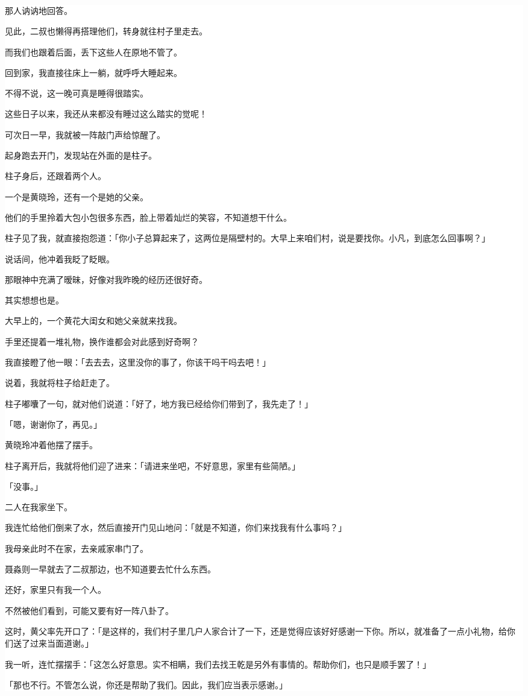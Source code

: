那人讷讷地回答。

见此，二叔也懒得再搭理他们，转身就往村子里走去。

而我们也跟着后面，丢下这些人在原地不管了。

回到家，我直接往床上一躺，就呼呼大睡起来。

不得不说，这一晚可真是睡得很踏实。

这些日子以来，我还从来都没有睡过这么踏实的觉呢！

可次日一早，我就被一阵敲门声给惊醒了。

起身跑去开门，发现站在外面的是柱子。

柱子身后，还跟着两个人。

一个是黄晓玲，还有一个是她的父亲。

他们的手里拎着大包小包很多东西，脸上带着灿烂的笑容，不知道想干什么。

柱子见了我，就直接抱怨道：「你小子总算起来了，这两位是隔壁村的。大早上来咱们村，说是要找你。小凡，到底怎么回事啊？」

说话间，他冲着我眨了眨眼。

那眼神中充满了暧昧，好像对我昨晚的经历还很好奇。

其实想想也是。

大早上的，一个黄花大闺女和她父亲就来找我。

手里还提着一堆礼物，换作谁都会对此感到好奇啊？

我直接瞪了他一眼：「去去去，这里没你的事了，你该干吗干吗去吧！」

说着，我就将柱子给赶走了。

柱子嘟囔了一句，就对他们说道：「好了，地方我已经给你们带到了，我先走了！」

「嗯，谢谢你了，再见。」

黄晓玲冲着他摆了摆手。

柱子离开后，我就将他们迎了进来：「请进来坐吧，不好意思，家里有些简陋。」

「没事。」

二人在我家坐下。

我连忙给他们倒来了水，然后直接开门见山地问：「就是不知道，你们来找我有什么事吗？」

我母亲此时不在家，去亲戚家串门了。

聂淼则一早就去了二叔那边，也不知道要去忙什么东西。

还好，家里只有我一个人。

不然被他们看到，可能又要有好一阵八卦了。

这时，黄父率先开口了：「是这样的，我们村子里几户人家合计了一下，还是觉得应该好好感谢一下你。所以，就准备了一点小礼物，给你们送了过来当面道谢。」

我一听，连忙摆摆手：「这怎么好意思。实不相瞒，我们去找王乾是另外有事情的。帮助你们，也只是顺手罢了！」

「那也不行。不管怎么说，你还是帮助了我们。因此，我们应当表示感谢。」
